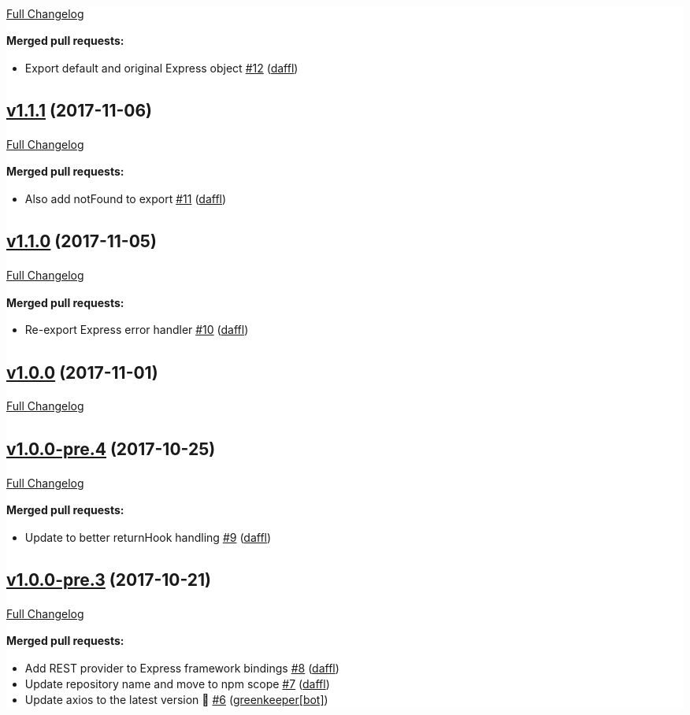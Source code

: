 [Full Changelog](https://github.com/nxpkg/express/compare/v1.1.1...v1.1.2)

**Merged pull requests:**

- Export default and original Express object [\#12](https://github.com/nxpkg/express/pull/12) ([daffl](https://github.com/daffl))

## [v1.1.1](https://github.com/nxpkg/express/tree/v1.1.1) (2017-11-06)

[Full Changelog](https://github.com/nxpkg/express/compare/v1.1.0...v1.1.1)

**Merged pull requests:**

- Also add notFound to export [\#11](https://github.com/nxpkg/express/pull/11) ([daffl](https://github.com/daffl))

## [v1.1.0](https://github.com/nxpkg/express/tree/v1.1.0) (2017-11-05)

[Full Changelog](https://github.com/nxpkg/express/compare/v1.0.0...v1.1.0)

**Merged pull requests:**

- Re-export Express error handler [\#10](https://github.com/nxpkg/express/pull/10) ([daffl](https://github.com/daffl))

## [v1.0.0](https://github.com/nxpkg/express/tree/v1.0.0) (2017-11-01)

[Full Changelog](https://github.com/nxpkg/express/compare/v1.0.0-pre.4...v1.0.0)

## [v1.0.0-pre.4](https://github.com/nxpkg/express/tree/v1.0.0-pre.4) (2017-10-25)

[Full Changelog](https://github.com/nxpkg/express/compare/v1.0.0-pre.3...v1.0.0-pre.4)

**Merged pull requests:**

- Update to better returnHook handling [\#9](https://github.com/nxpkg/express/pull/9) ([daffl](https://github.com/daffl))

## [v1.0.0-pre.3](https://github.com/nxpkg/express/tree/v1.0.0-pre.3) (2017-10-21)

[Full Changelog](https://github.com/nxpkg/express/compare/v1.0.0-pre.2...v1.0.0-pre.3)

**Merged pull requests:**

- Add REST provider to Express framework bindings [\#8](https://github.com/nxpkg/express/pull/8) ([daffl](https://github.com/daffl))
- Update repository name and move to npm scope [\#7](https://github.com/nxpkg/express/pull/7) ([daffl](https://github.com/daffl))
- Update axios to the latest version 🚀 [\#6](https://github.com/nxpkg/express/pull/6) ([greenkeeper[bot]](https://github.com/apps/greenkeeper))

